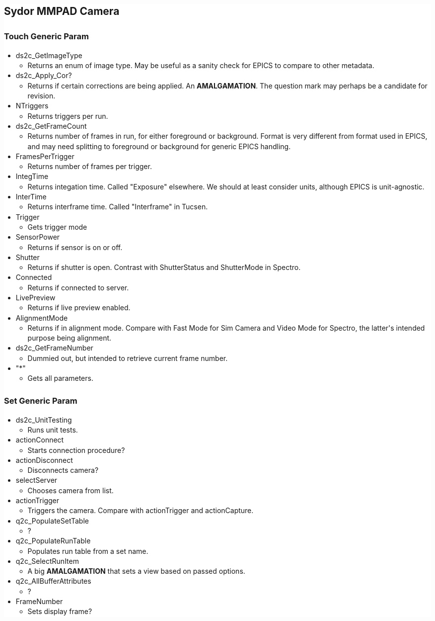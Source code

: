 Sydor MMPAD Camera
------------------

### Touch Generic Param

* ds2c_GetImageType
	* Returns an enum of image type.  May be useful as a sanity check for EPICS to compare to other metadata.
* ds2c\_Apply\_Cor?
	* Returns if certain corrections are being applied.  An **AMALGAMATION**.  The question mark may perhaps be a candidate for revision.
* NTriggers
	* Returns triggers per run.
* ds2c_GetFrameCount
	* Returns number of frames in run, for either foreground or background.  Format is very different from format used in EPICS, and may need splitting to foreground or background for generic EPICS handling.
* FramesPerTrigger
	* Returns number of frames per trigger.
* IntegTime
	* Returns integation time.  Called "Exposure" elsewhere.  We should at least consider units, although EPICS is unit-agnostic.
* InterTime
	* Returns interframe time.  Called "Interframe" in Tucsen.
* Trigger
	* Gets trigger mode
* SensorPower
	* Returns if sensor is on or off.
* Shutter
	* Returns if shutter is open.  Contrast with ShutterStatus and ShutterMode in Spectro.
* Connected
	* Returns if connected to server.
* LivePreview
	* Returns if live preview enabled.
* AlignmentMode
	* Returns if in alignment mode.  Compare with Fast Mode for Sim Camera and Video Mode for Spectro, the latter's intended purpose being alignment.
* ds2c_GetFrameNumber
	* Dummied out, but intended to retrieve current frame number.
* "*"
	* Gets all parameters.

### Set Generic Param

* ds2c_UnitTesting
	* Runs unit tests.
* actionConnect
	* Starts connection procedure?
* actionDisconnect
	* Disconnects camera?
* selectServer
	* Chooses camera from list.
* actionTrigger
	* Triggers the camera.  Compare with actionTrigger and actionCapture.
* q2c_PopulateSetTable
	* ?
* q2c_PopulateRunTable
	* Populates run table from a set name.
* q2c_SelectRunItem
	* A big **AMALGAMATION** that sets a view based on passed options.
* q2c_AllBufferAttributes
	* ?
* FrameNumber
	* Sets display frame?